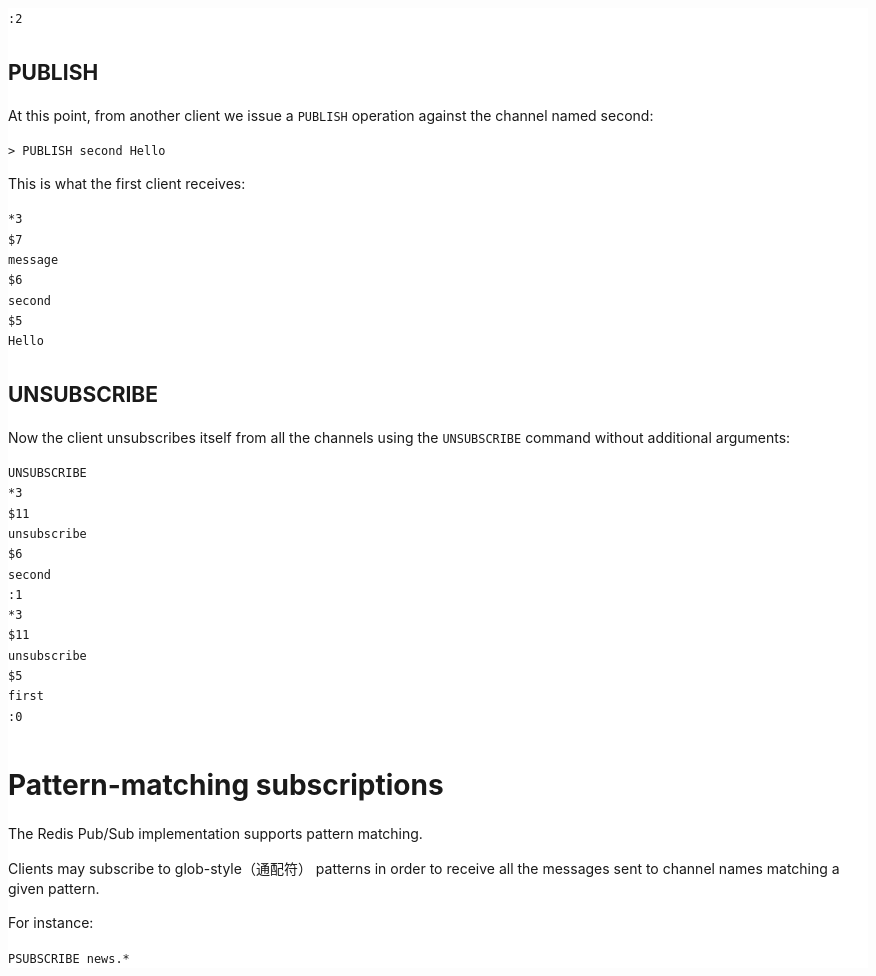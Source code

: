 ```
:2
```

## PUBLISH

At this point, from another client we issue a `PUBLISH` operation against the channel named second:

```
> PUBLISH second Hello
```

This is what the first client receives:

```
*3
$7
message
$6
second
$5
Hello
```

## UNSUBSCRIBE

Now the client unsubscribes itself from all the channels using the `UNSUBSCRIBE` command without additional arguments:

```
UNSUBSCRIBE
*3
$11
unsubscribe
$6
second
:1
*3
$11
unsubscribe
$5
first
:0
```

# Pattern-matching subscriptions

The Redis Pub/Sub implementation supports pattern matching. 

Clients may subscribe to glob-style（通配符） patterns in order to receive all the messages sent to channel names matching a given pattern.

For instance:

```
PSUBSCRIBE news.*
```
